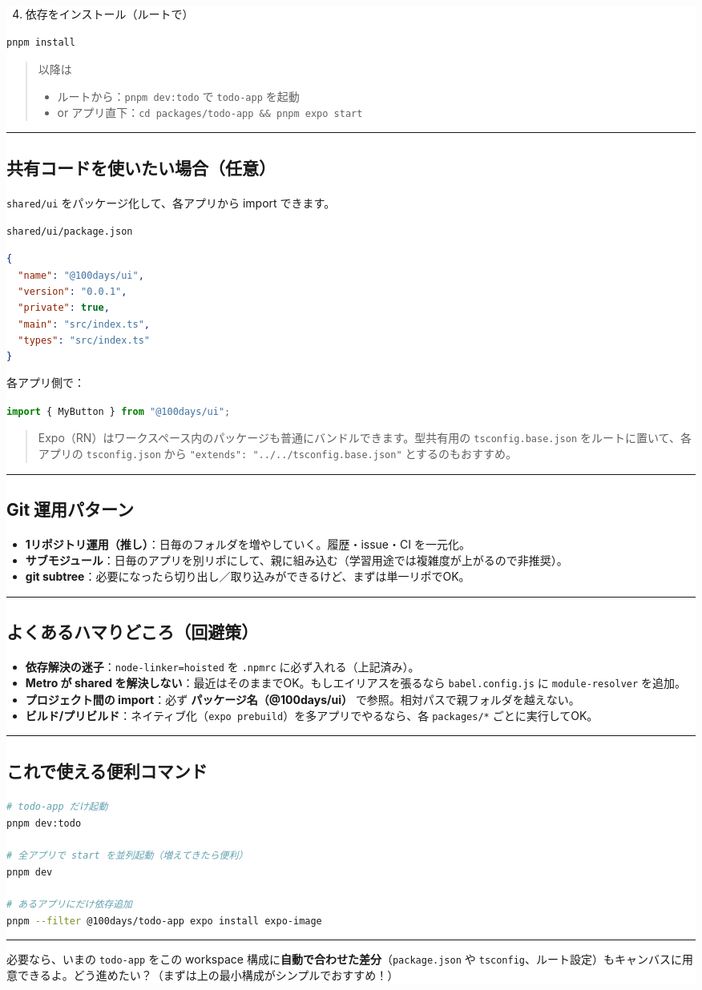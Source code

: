 
4) 依存をインストール（ルートで）
```bash
pnpm install
```
> 以降は  
> - ルートから：`pnpm dev:todo` で `todo-app` を起動  
> - or アプリ直下：`cd packages/todo-app && pnpm expo start`

---

## 共有コードを使いたい場合（任意）
`shared/ui` をパッケージ化して、各アプリから import できます。

```
shared/ui/package.json
```
```json
{
  "name": "@100days/ui",
  "version": "0.0.1",
  "private": true,
  "main": "src/index.ts",
  "types": "src/index.ts"
}
```
各アプリ側で：
```ts
import { MyButton } from "@100days/ui";
```

> Expo（RN）はワークスペース内のパッケージも普通にバンドルできます。型共有用の `tsconfig.base.json` をルートに置いて、各アプリの `tsconfig.json` から `"extends": "../../tsconfig.base.json"` とするのもおすすめ。

---

## Git 運用パターン
- **1リポジトリ運用（推し）**：日毎のフォルダを増やしていく。履歴・issue・CI を一元化。  
- **サブモジュール**：日毎のアプリを別リポにして、親に組み込む（学習用途では複雑度が上がるので非推奨）。  
- **git subtree**：必要になったら切り出し／取り込みができるけど、まずは単一リポでOK。

---

## よくあるハマりどころ（回避策）
- **依存解決の迷子**：`node-linker=hoisted` を `.npmrc` に必ず入れる（上記済み）。  
- **Metro が shared を解決しない**：最近はそのままでOK。もしエイリアスを張るなら `babel.config.js` に `module-resolver` を追加。  
- **プロジェクト間の import**：必ず **パッケージ名（@100days/ui）** で参照。相対パスで親フォルダを越えない。  
- **ビルド/プリビルド**：ネイティブ化（`expo prebuild`）を多アプリでやるなら、各 `packages/*` ごとに実行してOK。

---

## これで使える便利コマンド
```bash
# todo-app だけ起動
pnpm dev:todo

# 全アプリで start を並列起動（増えてきたら便利）
pnpm dev

# あるアプリにだけ依存追加
pnpm --filter @100days/todo-app expo install expo-image
```

---

必要なら、いまの `todo-app` をこの workspace 構成に**自動で合わせた差分**（`package.json` や `tsconfig`、ルート設定）もキャンバスに用意できるよ。どう進めたい？（まずは上の最小構成がシンプルでおすすめ！）